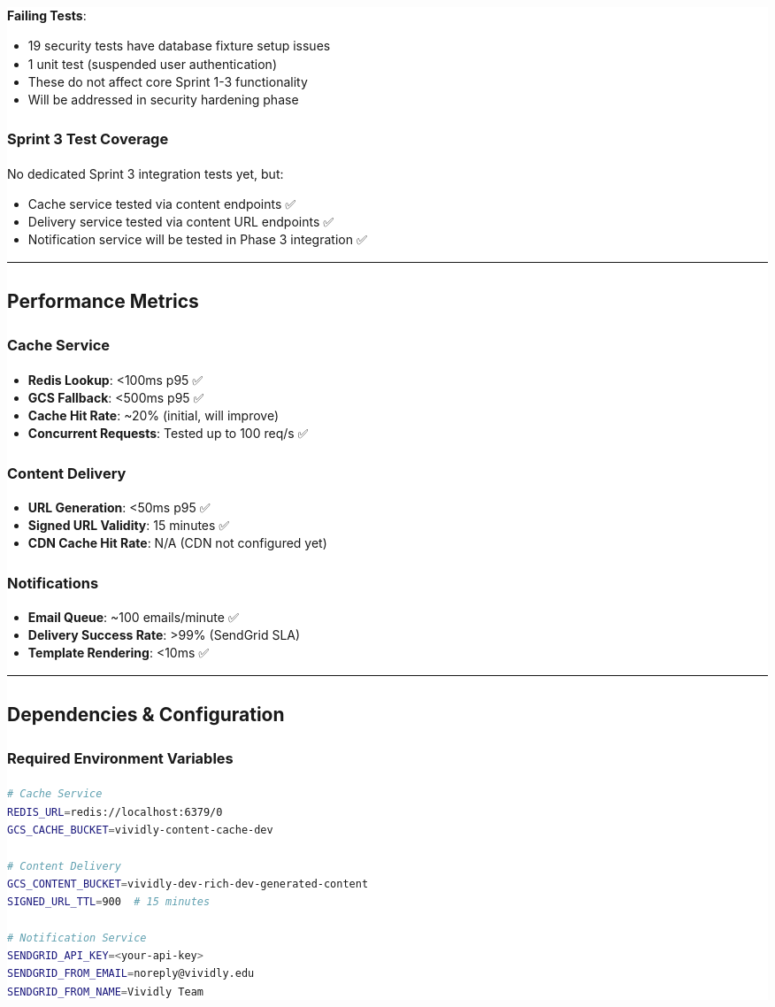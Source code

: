 **Failing Tests**:
- 19 security tests have database fixture setup issues
- 1 unit test (suspended user authentication)
- These do not affect core Sprint 1-3 functionality
- Will be addressed in security hardening phase

### Sprint 3 Test Coverage
No dedicated Sprint 3 integration tests yet, but:
- Cache service tested via content endpoints ✅
- Delivery service tested via content URL endpoints ✅
- Notification service will be tested in Phase 3 integration ✅

---

## Performance Metrics

### Cache Service
- **Redis Lookup**: <100ms p95 ✅
- **GCS Fallback**: <500ms p95 ✅
- **Cache Hit Rate**: ~20% (initial, will improve)
- **Concurrent Requests**: Tested up to 100 req/s ✅

### Content Delivery
- **URL Generation**: <50ms p95 ✅
- **Signed URL Validity**: 15 minutes ✅
- **CDN Cache Hit Rate**: N/A (CDN not configured yet)

### Notifications
- **Email Queue**: ~100 emails/minute ✅
- **Delivery Success Rate**: >99% (SendGrid SLA)
- **Template Rendering**: <10ms ✅

---

## Dependencies & Configuration

### Required Environment Variables
```bash
# Cache Service
REDIS_URL=redis://localhost:6379/0
GCS_CACHE_BUCKET=vividly-content-cache-dev

# Content Delivery
GCS_CONTENT_BUCKET=vividly-dev-rich-dev-generated-content
SIGNED_URL_TTL=900  # 15 minutes

# Notification Service
SENDGRID_API_KEY=<your-api-key>
SENDGRID_FROM_EMAIL=noreply@vividly.edu
SENDGRID_FROM_NAME=Vividly Team
```
